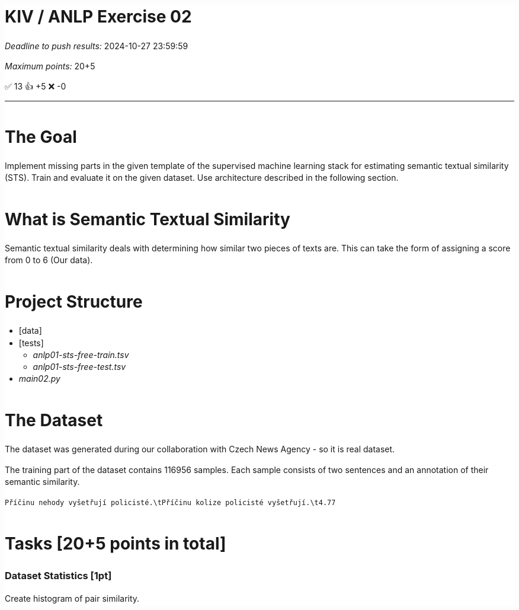 # KIV / ANLP Exercise 02

*Deadline to push results:* 2024-10-27 23:59:59

*Maximum points:* 20+5

✅ 13
👍 +5
❌ -0



------------------------------------------------------------------------

The Goal
========

Implement missing parts in the given template of the supervised machine
learning stack for estimating semantic textual similarity (STS). Train and
evaluate it on the given dataset. Use architecture described in the
following section.

What is Semantic Textual Similarity
===================================

Semantic textual similarity deals with determining how similar two
pieces of texts are. This can take the form of assigning a score from 0
to 6 (Our data).

Project Structure
=================

- [data]
- [tests]
    - *anlp01-sts-free-train.tsv*
    - *anlp01-sts-free-test.tsv*
- *main02.py*

The Dataset
============

The dataset was generated during our collaboration with Czech News
Agency - so it is real dataset.

The training part of the dataset contains 116956 samples. Each sample
consists of two sentences and an annotation of their semantic
similarity.

    Příčinu nehody vyšetřují policisté.\tPříčinu kolize policisté vyšetřují.\t4.77

Tasks \[20+5 points in total\]
===============================

### Dataset Statistics **[1pt]**

Create histogram of pair similarity.


   [//]: # (# https://fasttext.cc/docs/en/crawl-vectors.html)
   [//]: # (# EMB_FILE = "b:/embeddings/Czech &#40;Web, 2012, 5b tokens &#41;/cztenten12_8-lema-lowercased.vec")